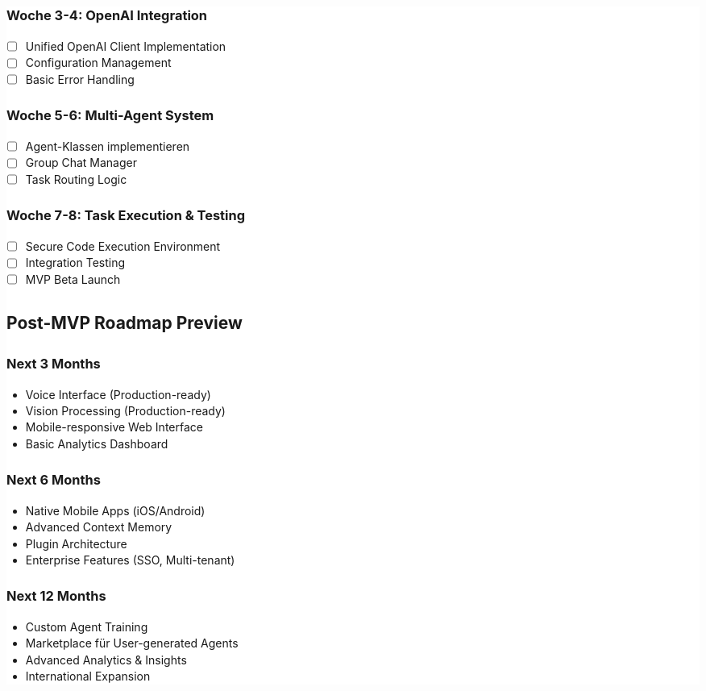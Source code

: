 ### Woche 3-4: OpenAI Integration
- [ ] Unified OpenAI Client Implementation
- [ ] Configuration Management
- [ ] Basic Error Handling

### Woche 5-6: Multi-Agent System
- [ ] Agent-Klassen implementieren
- [ ] Group Chat Manager
- [ ] Task Routing Logic

### Woche 7-8: Task Execution & Testing
- [ ] Secure Code Execution Environment
- [ ] Integration Testing
- [ ] MVP Beta Launch

## Post-MVP Roadmap Preview

### Next 3 Months
- Voice Interface (Production-ready)
- Vision Processing (Production-ready)
- Mobile-responsive Web Interface
- Basic Analytics Dashboard

### Next 6 Months
- Native Mobile Apps (iOS/Android)
- Advanced Context Memory
- Plugin Architecture
- Enterprise Features (SSO, Multi-tenant)

### Next 12 Months
- Custom Agent Training
- Marketplace für User-generated Agents
- Advanced Analytics & Insights
- International Expansion